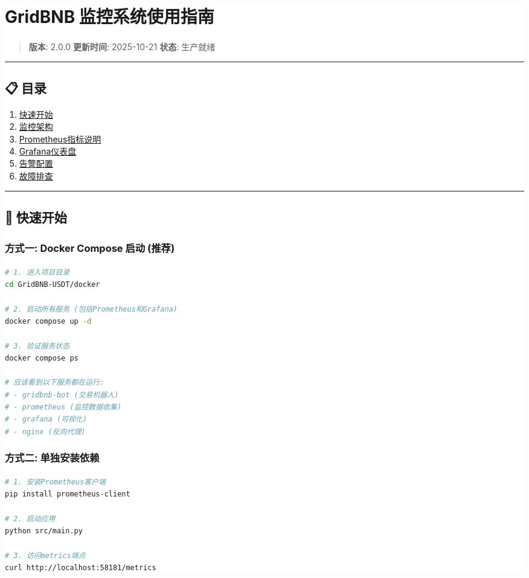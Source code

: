 # GridBNB 监控系统使用指南

> **版本**: 2.0.0
> **更新时间**: 2025-10-21
> **状态**: 生产就绪

---

## 📋 目录

1. [快速开始](#快速开始)
2. [监控架构](#监控架构)
3. [Prometheus指标说明](#prometheus指标说明)
4. [Grafana仪表盘](#grafana仪表盘)
5. [告警配置](#告警配置)
6. [故障排查](#故障排查)

---

## 🚀 快速开始

### 方式一: Docker Compose 启动 (推荐)

```bash
# 1. 进入项目目录
cd GridBNB-USDT/docker

# 2. 启动所有服务 (包括Prometheus和Grafana)
docker compose up -d

# 3. 验证服务状态
docker compose ps

# 应该看到以下服务都在运行:
# - gridbnb-bot (交易机器人)
# - prometheus (监控数据收集)
# - grafana (可视化)
# - nginx (反向代理)
```

### 方式二: 单独安装依赖

```bash
# 1. 安装Prometheus客户端
pip install prometheus-client

# 2. 启动应用
python src/main.py

# 3. 访问metrics端点
curl http://localhost:58181/metrics
```
